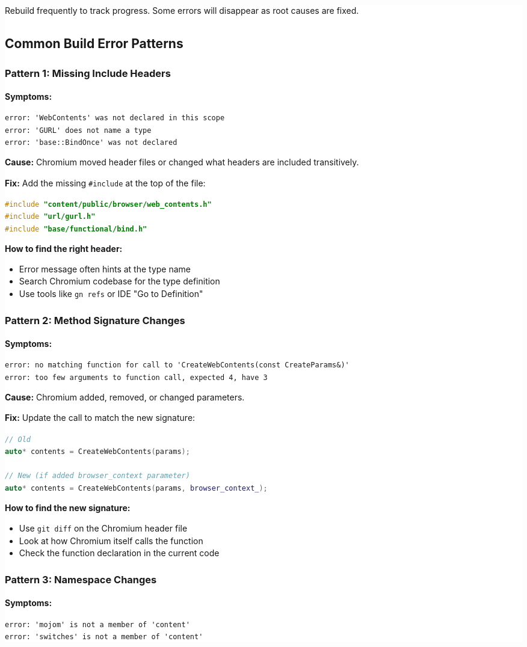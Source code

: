 Rebuild frequently to track progress. Some errors will disappear as root causes are fixed.

## Common Build Error Patterns

### Pattern 1: Missing Include Headers

**Symptoms:**
```
error: 'WebContents' was not declared in this scope
error: 'GURL' does not name a type
error: 'base::BindOnce' was not declared
```

**Cause:** Chromium moved header files or changed what headers are included transitively.

**Fix:** Add the missing `#include` at the top of the file:
```cpp
#include "content/public/browser/web_contents.h"
#include "url/gurl.h"
#include "base/functional/bind.h"
```

**How to find the right header:**

- Error message often hints at the type name
- Search Chromium codebase for the type definition
- Use tools like `gn refs` or IDE "Go to Definition"

### Pattern 2: Method Signature Changes

**Symptoms:**
```
error: no matching function for call to 'CreateWebContents(const CreateParams&)'
error: too few arguments to function call, expected 4, have 3
```

**Cause:** Chromium added, removed, or changed parameters.

**Fix:** Update the call to match the new signature:
```cpp
// Old
auto* contents = CreateWebContents(params);

// New (if added browser_context parameter)
auto* contents = CreateWebContents(params, browser_context_);
```

**How to find the new signature:**

- Use `git diff` on the Chromium header file
- Look at how Chromium itself calls the function
- Check the function declaration in the current code

### Pattern 3: Namespace Changes

**Symptoms:**
```
error: 'mojom' is not a member of 'content'
error: 'switches' is not a member of 'content'
```

